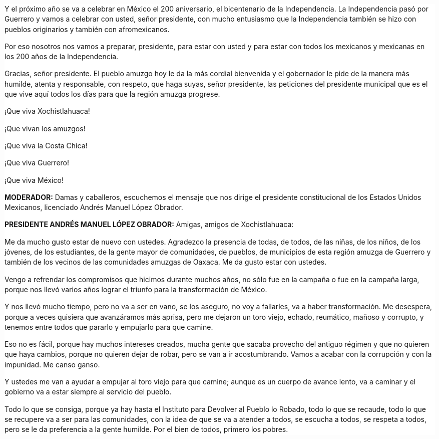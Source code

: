 Y el próximo año se va a celebrar en México el 200 aniversario, el
bicentenario de la Independencia. La Independencia pasó por Guerrero y vamos a
celebrar con usted, señor presidente, con mucho entusiasmo que la
Independencia también se hizo con pueblos originarios y también con
afromexicanos.

Por eso nosotros nos vamos a preparar, presidente, para estar con usted y para
estar con todos los mexicanos y mexicanas en los 200 años de la Independencia.

Gracias, señor presidente. El pueblo amuzgo hoy le da la más cordial
bienvenida y el gobernador le pide de la manera más humilde, atenta y
responsable, con respeto, que haga suyas, señor presidente, las peticiones del
presidente municipal que es el que vive aquí todos los días para que la región
amuzga progrese.

¡Que viva Xochistlahuaca!

¡Que vivan los amuzgos!

¡Que viva la Costa Chica!

¡Que viva Guerrero!

¡Que viva México!

**MODERADOR:** Damas y caballeros, escuchemos el mensaje que nos dirige el
presidente constitucional de los Estados Unidos Mexicanos, licenciado Andrés
Manuel López Obrador.

**PRESIDENTE ANDRÉS MANUEL LÓPEZ OBRADOR:** Amigas, amigos de Xochistlahuaca:

Me da mucho gusto estar de nuevo con ustedes. Agradezco la presencia de todas,
de todos, de las niñas, de los niños, de los jóvenes, de los estudiantes, de
la gente mayor de comunidades, de pueblos, de municipios de esta región amuzga
de Guerrero y también de los vecinos de las comunidades amuzgas de Oaxaca. Me
da gusto estar con ustedes.

Vengo a refrendar los compromisos que hicimos durante muchos años, no sólo fue
en la campaña o fue en la campaña larga, porque nos llevó varios años lograr
el triunfo para la transformación de México.

Y nos llevó mucho tiempo, pero no va a ser en vano, se los aseguro, no voy a
fallarles, va a haber transformación. Me desespera, porque a veces quisiera
que avanzáramos más aprisa, pero me dejaron un toro viejo, echado, reumático,
mañoso y corrupto, y tenemos entre todos que pararlo y empujarlo para que
camine.

Eso no es fácil, porque hay muchos intereses creados, mucha gente que sacaba
provecho del antiguo régimen y que no quieren que haya cambios, porque no
quieren dejar de robar, pero se van a ir acostumbrando. Vamos a acabar con la
corrupción y con la impunidad. Me canso ganso.

Y ustedes me van a ayudar a empujar al toro viejo para que camine; aunque es
un cuerpo de avance lento, va a caminar y el gobierno va a estar siempre al
servicio del pueblo.

Todo lo que se consiga, porque ya hay hasta el Instituto para Devolver al
Pueblo lo Robado, todo lo que se recaude, todo lo que se recupere va a ser
para las comunidades, con la idea de que se va a atender a todos, se escucha a
todos, se respeta a todos, pero se le da preferencia a la gente humilde. Por
el bien de todos, primero los pobres.
